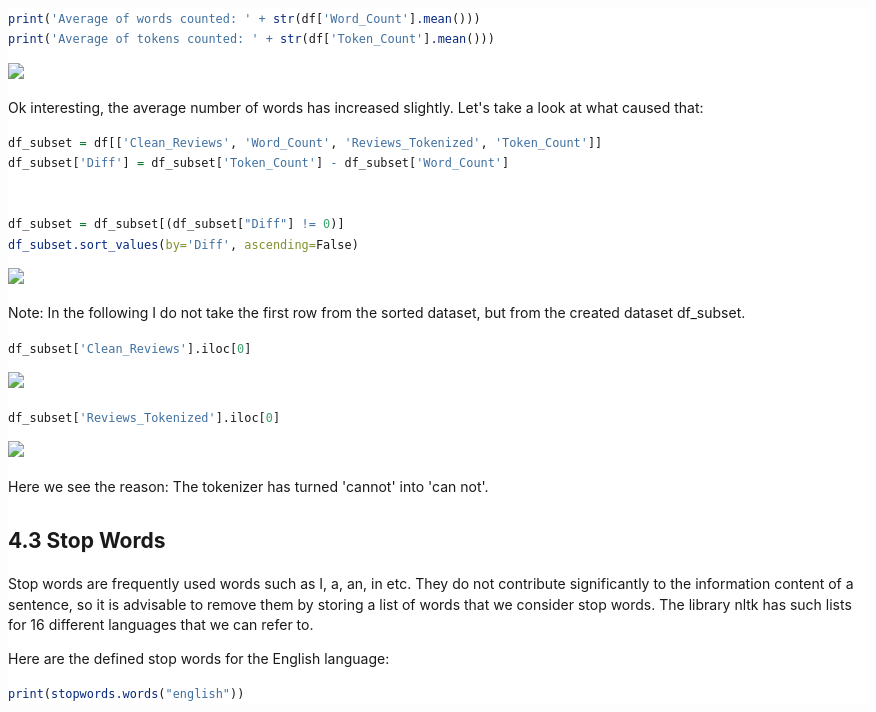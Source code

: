 

```r
print('Average of words counted: ' + str(df['Word_Count'].mean()))
print('Average of tokens counted: ' + str(df['Token_Count'].mean()))
```

![](/post/2021-05-25-nlp-text-pre-processing-ii-tokenization-and-stop-words_files/p124p15.png)

Ok interesting, the average number of words has increased slightly. Let's take a look at what caused that:



```r
df_subset = df[['Clean_Reviews', 'Word_Count', 'Reviews_Tokenized', 'Token_Count']]
df_subset['Diff'] = df_subset['Token_Count'] - df_subset['Word_Count']


df_subset = df_subset[(df_subset["Diff"] != 0)]
df_subset.sort_values(by='Diff', ascending=False)
```

![](/post/2021-05-25-nlp-text-pre-processing-ii-tokenization-and-stop-words_files/p124p16.png)

Note: In the following I do not take the first row from the sorted dataset, but from the created dataset df_subset.



```r
df_subset['Clean_Reviews'].iloc[0]
```

![](/post/2021-05-25-nlp-text-pre-processing-ii-tokenization-and-stop-words_files/p124p17.png)



```r
df_subset['Reviews_Tokenized'].iloc[0]
```

![](/post/2021-05-25-nlp-text-pre-processing-ii-tokenization-and-stop-words_files/p124p18.png)


Here we see the reason: The tokenizer has turned 'cannot' into 'can not'. 


## 4.3  Stop Words

Stop words are frequently used words such as I, a, an, in etc. They do not contribute significantly to the information content of a sentence, so it is advisable to remove them by storing a list of words that we consider stop words. The library nltk has such lists for 16 different languages that we can refer to.

Here are the defined stop words for the English language:



```r
print(stopwords.words("english"))
```
